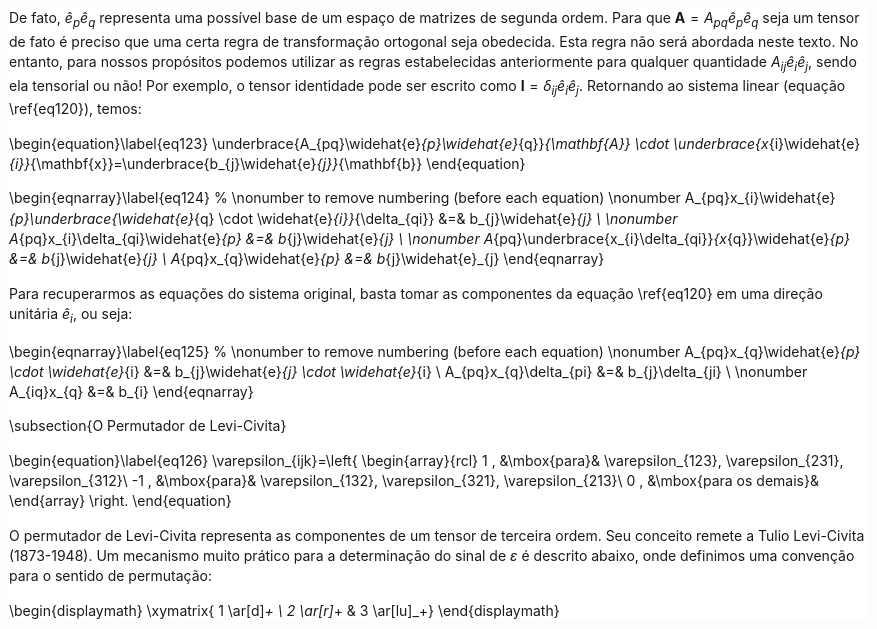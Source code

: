 De fato, $\widehat{e}_{p}\widehat{e}_{q}$ representa uma possível base de um espaço de matrizes de segunda ordem. Para que $\mathbf{A}=A_{pq}\widehat{e}_{p}\widehat{e}_{q}$ seja um tensor de fato é preciso que uma certa regra de transformação ortogonal seja obedecida. Esta regra não será abordada neste texto. No entanto, para nossos propósitos podemos utilizar as regras estabelecidas anteriormente para qualquer quantidade $A_{ij}\widehat{e}_{i}\widehat{e}_{j}$, sendo ela tensorial ou não! Por exemplo, o tensor identidade pode ser escrito como $\mathbf{I}=\delta_{ij}\widehat{e}_{i}\widehat{e}_{j}$. Retornando ao sistema linear (equação \ref{eq120}), temos:

\begin{equation}\label{eq123}
 \underbrace{A_{pq}\widehat{e}_{p}\widehat{e}_{q}}_{\mathbf{A}} \cdot \underbrace{x_{i}\widehat{e}_{i}}_{\mathbf{x}}=\underbrace{b_{j}\widehat{e}_{j}}_{\mathbf{b}}
\end{equation}

\begin{eqnarray}\label{eq124}
% \nonumber to remove numbering (before each equation)
 \nonumber A_{pq}x_{i}\widehat{e}_{p}\underbrace{\widehat{e}_{q} \cdot \widehat{e}_{i}}_{\delta_{qi}} &=& b_{j}\widehat{e}_{j} \\
 \nonumber A_{pq}x_{i}\delta_{qi}\widehat{e}_{p} &=& b_{j}\widehat{e}_{j} \\
 \nonumber A_{pq}\underbrace{x_{i}\delta_{qi}}_{x_{q}}\widehat{e}_{p} &=& b_{j}\widehat{e}_{j} \\
  A_{pq}x_{q}\widehat{e}_{p} &=& b_{j}\widehat{e}_{j}
\end{eqnarray}

Para recuperarmos as equações do sistema original, basta tomar as componentes da equação \ref{eq120} em uma direção unitária $\widehat{e}_{i}$, ou seja:

\begin{eqnarray}\label{eq125}
% \nonumber to remove numbering (before each equation)
  \nonumber A_{pq}x_{q}\widehat{e}_{p} \cdot \widehat{e}_{i} &=& b_{j}\widehat{e}_{j} \cdot \widehat{e}_{i} \\
  A_{pq}x_{q}\delta_{pi} &=& b_{j}\delta_{ji} \\
  \nonumber A_{iq}x_{q} &=& b_{i}
\end{eqnarray}



\subsection{O Permutador de Levi-Civita}

\begin{equation}\label{eq126}
\varepsilon_{ijk}=\left\{
    \begin{array}{rcl}
      1 , &\mbox{para}&  \varepsilon_{123}, \varepsilon_{231}, \varepsilon_{312}\\
      -1 , &\mbox{para}&  \varepsilon_{132}, \varepsilon_{321}, \varepsilon_{213}\\
      0 , &\mbox{para os demais}&
    \end{array}
  \right.
\end{equation}

O permutador de Levi-Civita representa as componentes de um tensor de terceira ordem. Seu conceito remete a Tulio Levi-Civita (1873-1948). Um mecanismo muito prático para a determinação do sinal de $\varepsilon$ é descrito abaixo, onde definimos uma convenção para o sentido de permutação:

\begin{displaymath}
    \xymatrix{
        1 \ar[d]_+ \\
    2 \ar[r]_+ & 3 \ar[lu]_+}
\end{displaymath}
